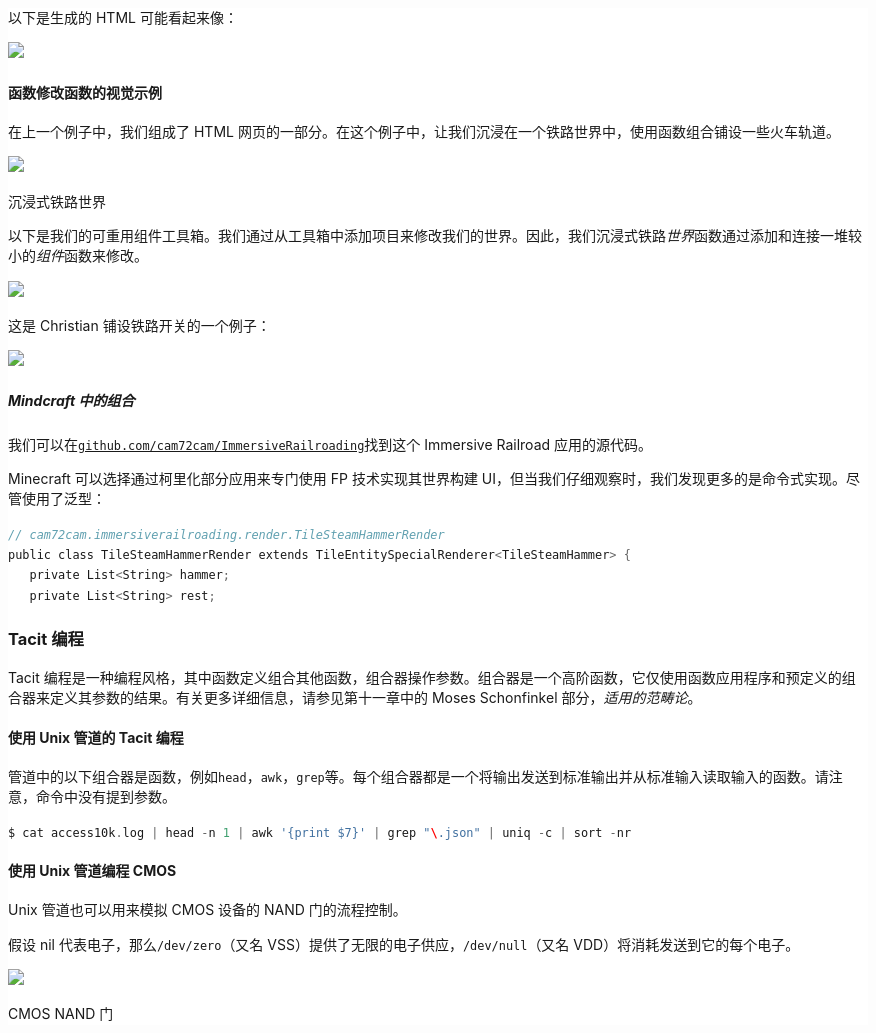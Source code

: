 以下是生成的 HTML 可能看起来像：

![](https://github.com/OpenDocCN/freelearn-golang-zh/raw/master/docs/lrn-fp-go/img/108dc35b-5d2a-48a3-a59f-1dbe93e674d5.png)

#### 函数修改函数的视觉示例

在上一个例子中，我们组成了 HTML 网页的一部分。在这个例子中，让我们沉浸在一个铁路世界中，使用函数组合铺设一些火车轨道。

![](https://github.com/OpenDocCN/freelearn-golang-zh/raw/master/docs/lrn-fp-go/img/0f10db22-6848-4ac4-b2cc-7b6edc8ff6e5.png)

沉浸式铁路世界

以下是我们的可重用组件工具箱。我们通过从工具箱中添加项目来修改我们的世界。因此，我们沉浸式铁路*世界*函数通过添加和连接一堆较小的*组件*函数来修改。

![](https://github.com/OpenDocCN/freelearn-golang-zh/raw/master/docs/lrn-fp-go/img/e9f7d447-6994-47df-8b0d-290b01cdc9a9.png)

这是 Christian 铺设铁路开关的一个例子：

![](https://github.com/OpenDocCN/freelearn-golang-zh/raw/master/docs/lrn-fp-go/img/b1bf5814-eaad-48aa-a4bb-d26eb1397e7b.png)

##### Mindcraft 中的组合

我们可以在[`github.com/cam72cam/ImmersiveRailroading`](https://github.com/cam72cam/ImmersiveRailroading)找到这个 Immersive Railroad 应用的源代码。

Minecraft 可以选择通过柯里化部分应用来专门使用 FP 技术实现其世界构建 UI，但当我们仔细观察时，我们发现更多的是命令式实现。尽管使用了泛型：

```go
// cam72cam.immersiverailroading.render.TileSteamHammerRender
public class TileSteamHammerRender extends TileEntitySpecialRenderer<TileSteamHammer> {   
   private List<String> hammer;
   private List<String> rest;
```

### Tacit 编程

Tacit 编程是一种编程风格，其中函数定义组合其他函数，组合器操作参数。组合器是一个高阶函数，它仅使用函数应用程序和预定义的组合器来定义其参数的结果。有关更多详细信息，请参见第十一章中的 Moses Schonfinkel 部分，*适用的范畴论*。

#### 使用 Unix 管道的 Tacit 编程

管道中的以下组合器是函数，例如`head`，`awk`，`grep`等。每个组合器都是一个将输出发送到标准输出并从标准输入读取输入的函数。请注意，命令中没有提到参数。

```go
$ cat access10k.log | head -n 1 | awk '{print $7}' | grep "\.json" | uniq -c | sort -nr 
```

#### 使用 Unix 管道编程 CMOS

Unix 管道也可以用来模拟 CMOS 设备的 NAND 门的流程控制。

假设 nil 代表电子，那么`/dev/zero`（又名 VSS）提供了无限的电子供应，`/dev/null`（又名 VDD）将消耗发送到它的每个电子。

![](https://github.com/OpenDocCN/freelearn-golang-zh/raw/master/docs/lrn-fp-go/img/7c08dd33-3219-4653-983f-451d32b33aae.png)

CMOS NAND 门
